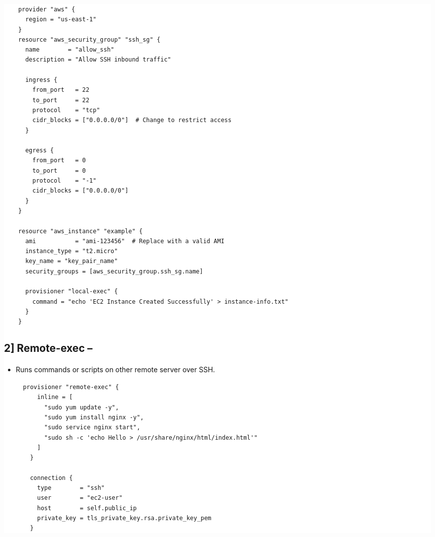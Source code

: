 
        provider "aws" {
          region = "us-east-1"
        }
        resource "aws_security_group" "ssh_sg" {
          name        = "allow_ssh"
          description = "Allow SSH inbound traffic"
        
          ingress {
            from_port   = 22
            to_port     = 22
            protocol    = "tcp"
            cidr_blocks = ["0.0.0.0/0"]  # Change to restrict access
          }
        
          egress {
            from_port   = 0
            to_port     = 0
            protocol    = "-1"
            cidr_blocks = ["0.0.0.0/0"]
          }
        }

        resource "aws_instance" "example" {
          ami           = "ami-123456"  # Replace with a valid AMI
          instance_type = "t2.micro"
          key_name = "key_pair_name"
          security_groups = [aws_security_group.ssh_sg.name]
        
          provisioner "local-exec" {
            command = "echo 'EC2 Instance Created Successfully' > instance-info.txt"
          }
        }

## 2] Remote-exec – 
- Runs commands or scripts on other remote server over SSH.


        provisioner "remote-exec" {
            inline = [
              "sudo yum update -y",
              "sudo yum install nginx -y",
              "sudo service nginx start",
              "sudo sh -c 'echo Hello > /usr/share/nginx/html/index.html'"
            ]
          }
        
          connection {
            type        = "ssh"
            user        = "ec2-user"
            host        = self.public_ip
            private_key = tls_private_key.rsa.private_key_pem
          }
